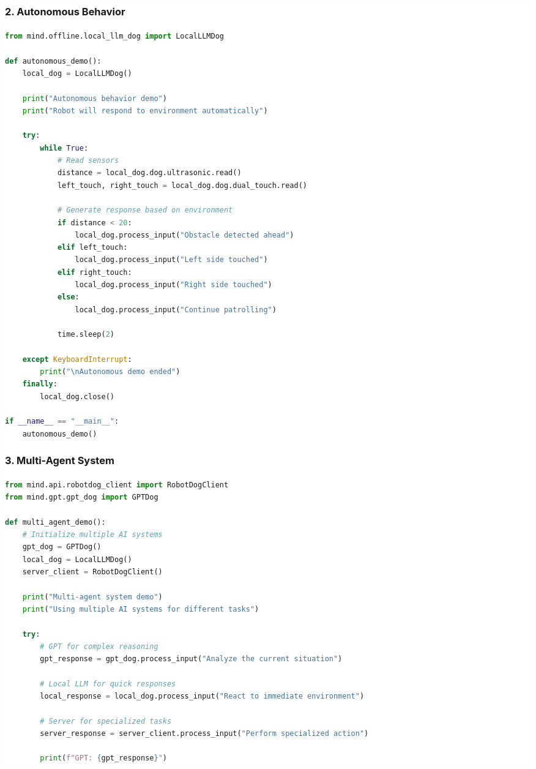 ### 2. Autonomous Behavior

```python
from mind.offline.local_llm_dog import LocalLLMDog

def autonomous_demo():
    local_dog = LocalLLMDog()
    
    print("Autonomous behavior demo")
    print("Robot will respond to environment automatically")
    
    try:
        while True:
            # Read sensors
            distance = local_dog.dog.ultrasonic.read()
            left_touch, right_touch = local_dog.dog.dual_touch.read()
            
            # Generate response based on environment
            if distance < 20:
                local_dog.process_input("Obstacle detected ahead")
            elif left_touch:
                local_dog.process_input("Left side touched")
            elif right_touch:
                local_dog.process_input("Right side touched")
            else:
                local_dog.process_input("Continue patrolling")
                
            time.sleep(2)
            
    except KeyboardInterrupt:
        print("\nAutonomous demo ended")
    finally:
        local_dog.close()

if __name__ == "__main__":
    autonomous_demo()
```

### 3. Multi-Agent System

```python
from mind.api.robotdog_client import RobotDogClient
from mind.gpt.gpt_dog import GPTDog

def multi_agent_demo():
    # Initialize multiple AI systems
    gpt_dog = GPTDog()
    local_dog = LocalLLMDog()
    server_client = RobotDogClient()
    
    print("Multi-agent system demo")
    print("Using multiple AI systems for different tasks")
    
    try:
        # GPT for complex reasoning
        gpt_response = gpt_dog.process_input("Analyze the current situation")
        
        # Local LLM for quick responses
        local_response = local_dog.process_input("React to immediate environment")
        
        # Server for specialized tasks
        server_response = server_client.process_input("Perform specialized action")
        
        print(f"GPT: {gpt_response}")
```
